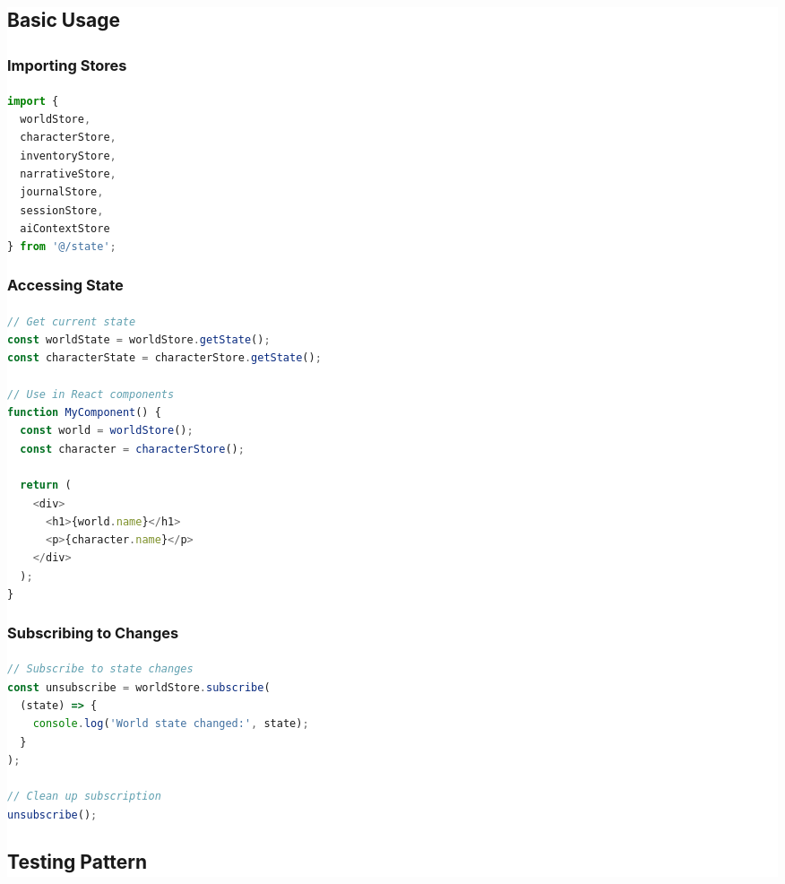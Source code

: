 ## Basic Usage

### Importing Stores

```typescript
import { 
  worldStore, 
  characterStore, 
  inventoryStore,
  narrativeStore,
  journalStore,
  sessionStore,
  aiContextStore
} from '@/state';
```

### Accessing State

```typescript
// Get current state
const worldState = worldStore.getState();
const characterState = characterStore.getState();

// Use in React components
function MyComponent() {
  const world = worldStore();
  const character = characterStore();
  
  return (
    <div>
      <h1>{world.name}</h1>
      <p>{character.name}</p>
    </div>
  );
}
```

### Subscribing to Changes

```typescript
// Subscribe to state changes
const unsubscribe = worldStore.subscribe(
  (state) => {
    console.log('World state changed:', state);
  }
);

// Clean up subscription
unsubscribe();
```

## Testing Pattern
